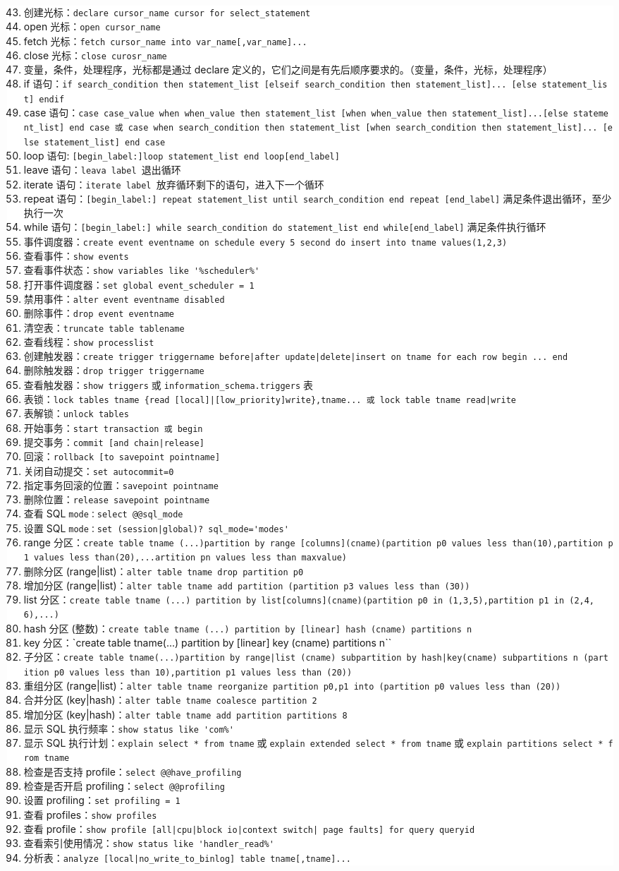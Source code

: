 43. 创建光标：`declare cursor_name cursor for select_statement`
44. open 光标：`open cursor_name`
45. fetch 光标：`fetch cursor_name into var_name[,var_name]...`
46. close 光标：`close curosr_name`
47. 变量，条件，处理程序，光标都是通过 declare 定义的，它们之间是有先后顺序要求的。（变量，条件，光标，处理程序）
48. if 语句：`if search_condition then statement_list [elseif search_condition then statement_list]... [else statement_list] endif`
49. case 语句：`case case_value when when_value then statement_list [when when_value then statement_list]...[else statement_list] end case 或 case when search_condition then statement_list [when search_condition then statement_list]... [else statement_list] end case`
50. loop 语句: `[begin_label:]loop statement_list end loop[end_label]`
51. leave 语句：`leava label `退出循环
52. iterate 语句：`iterate label `放弃循环剩下的语句，进入下一个循环
53. repeat 语句：`[begin_label:] repeat statement_list until search_condition end repeat [end_label]` 满足条件退出循环，至少执行一次
54. while 语句：`[begin_label:] while search_condition do statement_list end while[end_label]` 满足条件执行循环
55. 事件调度器：`create event eventname on schedule every 5 second do insert into tname values(1,2,3)`
56. 查看事件：`show events`
57. 查看事件状态：`show variables like '%scheduler%'`
58. 打开事件调度器：`set global event_scheduler = 1`
59. 禁用事件：`alter event eventname disabled`
60. 删除事件：`drop event eventname`
61. 清空表：`truncate table tablename`
62. 查看线程：`show processlist`
63. 创建触发器：`create trigger triggername before|after update|delete|insert on tname for each row begin ... end`
64. 删除触发器：`drop trigger triggername`
65. 查看触发器：`show triggers` 或 `information_schema.triggers` 表
66. 表锁：`lock tables tname {read [local]|[low_priority]write},tname... 或 lock table tname read|write`
67. 表解锁：`unlock tables`
68. 开始事务：`start transaction 或 begin`
69. 提交事务：`commit [and chain|release]`
70. 回滚：`rollback [to savepoint pointname]`
71. 关闭自动提交：`set autocommit=0`
72. 指定事务回滚的位置：`savepoint pointname`
73. 删除位置：`release savepoint pointname`
74. 查看 SQL `mode：select @@sql_mode`
75. 设置 SQL `mode：set (session|global)? sql_mode='modes'`
76. range 分区：`create table tname (...)partition by range [columns](cname)(partition p0 values less than(10),partition p1 values less than(20),...artition pn values less than maxvalue)`
77. 删除分区 (range|list)：`alter table tname drop partition p0`
78. 增加分区 (range|list)：`alter table tname add partition (partition p3 values less than (30))`
79. list 分区：`create table tname (...) partition by list[columns](cname)(partition p0 in (1,3,5),partition p1 in (2,4,6),...)`
80. hash 分区 (整数)：`create table tname (...) partition by [linear] hash (cname) partitions n`
81. key 分区：`create table tname(...) partition by [linear] key (cname) partitions n``
82. 子分区：`create table tname(...)partition by range|list (cname) subpartition by hash|key(cname) subpartitions n (partition p0 values less than 10),partition p1 values less than (20))`
83. 重组分区 (range|list)：`alter table tname reorganize partition p0,p1 into (partition p0 values less than (20))`
84. 合并分区 (key|hash)：`alter table tname coalesce partition 2`
85. 增加分区 (key|hash)：`alter table tname add partition partitions 8`
86. 显示 SQL 执行频率：`show status like 'com%'`
87. 显示 SQL 执行计划：`explain select * from tname` 或 `explain extended select * from tname` 或 `explain partitions select * from tname`
88. 检查是否支持 profile：`select @@have_profiling`
89. 检查是否开启 profiling：`select @@profiling`
90. 设置 profiling：`set profiling = 1`
91. 查看 profiles：`show profiles`
92. 查看 profile：`show profile [all|cpu|block io|context switch| page faults] for query queryid`
93. 查看索引使用情况：`show status like 'handler_read%'`
94. 分析表：`analyze [local|no_write_to_binlog] table tname[,tname]...`